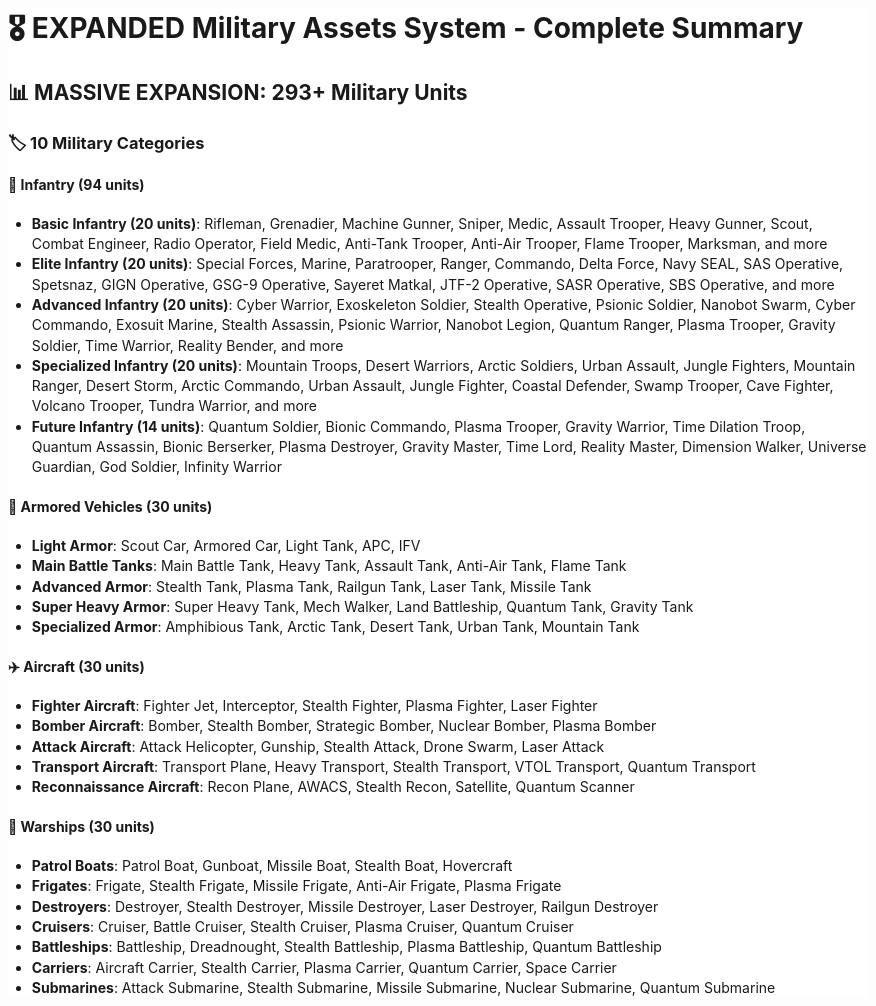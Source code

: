 # 🎖️ **EXPANDED Military Assets System - Complete Summary**

## 📊 **MASSIVE EXPANSION: 293+ Military Units**

### 🏷️ **10 Military Categories**

#### **👥 Infantry (94 units)**
- **Basic Infantry (20 units)**: Rifleman, Grenadier, Machine Gunner, Sniper, Medic, Assault Trooper, Heavy Gunner, Scout, Combat Engineer, Radio Operator, Field Medic, Anti-Tank Trooper, Anti-Air Trooper, Flame Trooper, Marksman, and more
- **Elite Infantry (20 units)**: Special Forces, Marine, Paratrooper, Ranger, Commando, Delta Force, Navy SEAL, SAS Operative, Spetsnaz, GIGN Operative, GSG-9 Operative, Sayeret Matkal, JTF-2 Operative, SASR Operative, SBS Operative, and more
- **Advanced Infantry (20 units)**: Cyber Warrior, Exoskeleton Soldier, Stealth Operative, Psionic Soldier, Nanobot Swarm, Cyber Commando, Exosuit Marine, Stealth Assassin, Psionic Warrior, Nanobot Legion, Quantum Ranger, Plasma Trooper, Gravity Soldier, Time Warrior, Reality Bender, and more
- **Specialized Infantry (20 units)**: Mountain Troops, Desert Warriors, Arctic Soldiers, Urban Assault, Jungle Fighters, Mountain Ranger, Desert Storm, Arctic Commando, Urban Assault, Jungle Fighter, Coastal Defender, Swamp Trooper, Cave Fighter, Volcano Trooper, Tundra Warrior, and more
- **Future Infantry (14 units)**: Quantum Soldier, Bionic Commando, Plasma Trooper, Gravity Warrior, Time Dilation Troop, Quantum Assassin, Bionic Berserker, Plasma Destroyer, Gravity Master, Time Lord, Reality Master, Dimension Walker, Universe Guardian, God Soldier, Infinity Warrior

#### **🚗 Armored Vehicles (30 units)**
- **Light Armor**: Scout Car, Armored Car, Light Tank, APC, IFV
- **Main Battle Tanks**: Main Battle Tank, Heavy Tank, Assault Tank, Anti-Air Tank, Flame Tank
- **Advanced Armor**: Stealth Tank, Plasma Tank, Railgun Tank, Laser Tank, Missile Tank
- **Super Heavy Armor**: Super Heavy Tank, Mech Walker, Land Battleship, Quantum Tank, Gravity Tank
- **Specialized Armor**: Amphibious Tank, Arctic Tank, Desert Tank, Urban Tank, Mountain Tank

#### **✈️ Aircraft (30 units)**
- **Fighter Aircraft**: Fighter Jet, Interceptor, Stealth Fighter, Plasma Fighter, Laser Fighter
- **Bomber Aircraft**: Bomber, Stealth Bomber, Strategic Bomber, Nuclear Bomber, Plasma Bomber
- **Attack Aircraft**: Attack Helicopter, Gunship, Stealth Attack, Drone Swarm, Laser Attack
- **Transport Aircraft**: Transport Plane, Heavy Transport, Stealth Transport, VTOL Transport, Quantum Transport
- **Reconnaissance Aircraft**: Recon Plane, AWACS, Stealth Recon, Satellite, Quantum Scanner

#### **🚢 Warships (30 units)**
- **Patrol Boats**: Patrol Boat, Gunboat, Missile Boat, Stealth Boat, Hovercraft
- **Frigates**: Frigate, Stealth Frigate, Missile Frigate, Anti-Air Frigate, Plasma Frigate
- **Destroyers**: Destroyer, Stealth Destroyer, Missile Destroyer, Laser Destroyer, Railgun Destroyer
- **Cruisers**: Cruiser, Battle Cruiser, Stealth Cruiser, Plasma Cruiser, Quantum Cruiser
- **Battleships**: Battleship, Dreadnought, Stealth Battleship, Plasma Battleship, Quantum Battleship
- **Carriers**: Aircraft Carrier, Stealth Carrier, Plasma Carrier, Quantum Carrier, Space Carrier
- **Submarines**: Attack Submarine, Stealth Submarine, Missile Submarine, Nuclear Submarine, Quantum Submarine
